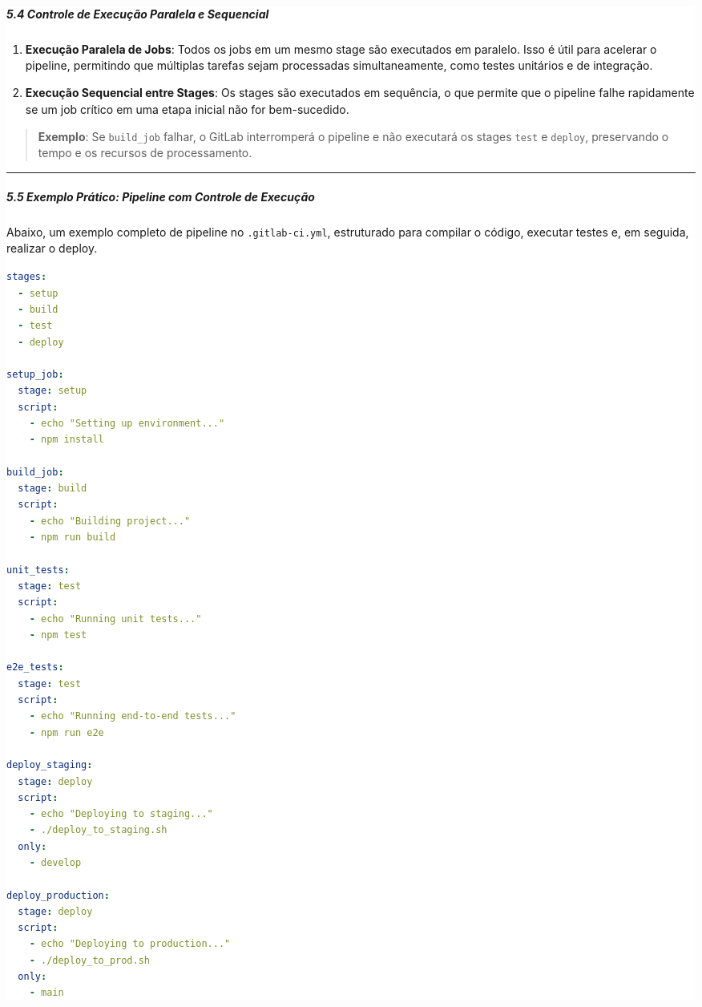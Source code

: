 
##### **5.4 Controle de Execução Paralela e Sequencial**

1. **Execução Paralela de Jobs**: Todos os jobs em um mesmo stage são executados em paralelo. Isso é útil para acelerar o pipeline, permitindo que múltiplas tarefas sejam processadas simultaneamente, como testes unitários e de integração.

2. **Execução Sequencial entre Stages**: Os stages são executados em sequência, o que permite que o pipeline falhe rapidamente se um job crítico em uma etapa inicial não for bem-sucedido.

> **Exemplo**: Se `build_job` falhar, o GitLab interromperá o pipeline e não executará os stages `test` e `deploy`, preservando o tempo e os recursos de processamento.

---

##### **5.5 Exemplo Prático: Pipeline com Controle de Execução**

Abaixo, um exemplo completo de pipeline no `.gitlab-ci.yml`, estruturado para compilar o código, executar testes e, em seguida, realizar o deploy.

```yaml
stages:
  - setup
  - build
  - test
  - deploy

setup_job:
  stage: setup
  script:
    - echo "Setting up environment..."
    - npm install

build_job:
  stage: build
  script:
    - echo "Building project..."
    - npm run build

unit_tests:
  stage: test
  script:
    - echo "Running unit tests..."
    - npm test

e2e_tests:
  stage: test
  script:
    - echo "Running end-to-end tests..."
    - npm run e2e

deploy_staging:
  stage: deploy
  script:
    - echo "Deploying to staging..."
    - ./deploy_to_staging.sh
  only:
    - develop

deploy_production:
  stage: deploy
  script:
    - echo "Deploying to production..."
    - ./deploy_to_prod.sh
  only:
    - main
```